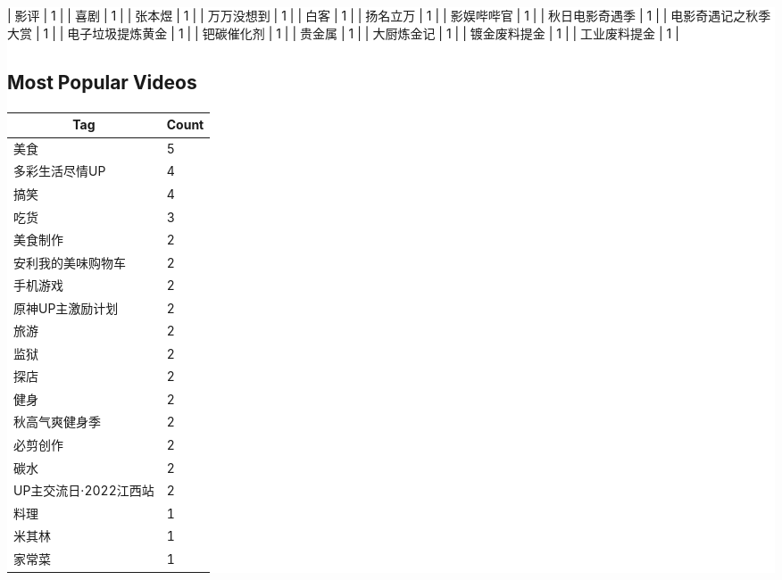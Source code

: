 | 影评 | 1 |
| 喜剧 | 1 |
| 张本煜 | 1 |
| 万万没想到 | 1 |
| 白客 | 1 |
| 扬名立万 | 1 |
| 影娱哔哔官 | 1 |
| 秋日电影奇遇季 | 1 |
| 电影奇遇记之秋季大赏 | 1 |
| 电子垃圾提炼黄金 | 1 |
| 钯碳催化剂 | 1 |
| 贵金属 | 1 |
| 大厨炼金记 | 1 |
| 镀金废料提金 | 1 |
| 工业废料提金 | 1 |


## Most Popular Videos
| Tag | Count |
| --- | --- |
| 美食 | 5 |
| 多彩生活尽情UP | 4 |
| 搞笑 | 4 |
| 吃货 | 3 |
| 美食制作 | 2 |
| 安利我的美味购物车 | 2 |
| 手机游戏 | 2 |
| 原神UP主激励计划 | 2 |
| 旅游 | 2 |
| 监狱 | 2 |
| 探店 | 2 |
| 健身 | 2 |
| 秋高气爽健身季 | 2 |
| 必剪创作 | 2 |
| 碳水 | 2 |
| UP主交流日·2022江西站 | 2 |
| 料理 | 1 |
| 米其林 | 1 |
| 家常菜 | 1 |
